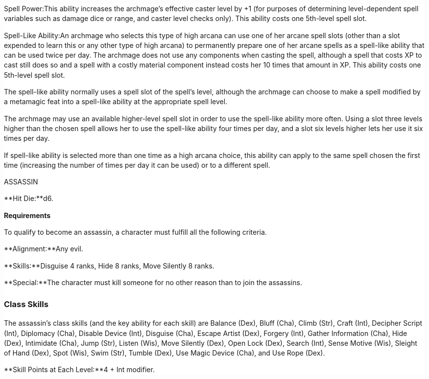 Spell Power:This ability increases the archmage’s effective caster level by +1 (for purposes of determining level-dependent spell variables such as damage dice or range, and caster level checks only). This ability costs one 5th-level spell slot.

Spell-Like Ability:An archmage who selects this type of high arcana can use one of her arcane spell slots (other than a slot expended to learn this or any other type of high arcana) to permanently prepare one of her arcane spells as a spell-like ability that can be used twice per day. The archmage does not use any components when casting the spell, although a spell that costs XP to cast still does so and a spell with a costly material component instead costs her 10 times that amount in XP. This ability costs one 5th-level spell slot.

The spell-like ability normally uses a spell slot of the spell’s level, although the archmage can choose to make a spell modified by a metamagic feat into a spell-like ability at the appropriate spell level.

The archmage may use an available higher-level spell slot in order to use the spell-like ability more often. Using a slot three levels higher than the chosen spell allows her to use the spell-like ability four times per day, and a slot six levels higher lets her use it six times per day.

If spell-like ability is selected more than one time as a high arcana choice, this ability can apply to the same spell chosen the first time (increasing the number of times per day it can be used) or to a different spell.





ASSASSIN

**Hit Die:**d6.

**Requirements**

To qualify to become an assassin, a character must fulfill all the following criteria.

**Alignment:**Any evil.

**Skills:**Disguise 4 ranks, Hide 8 ranks, Move Silently 8 ranks.

**Special:**The character must kill someone for no other reason than to join the assassins.





### Class Skills

The assassin’s class skills (and the key ability for each skill) are Balance (Dex), Bluff (Cha), Climb (Str), Craft (Int), Decipher Script (Int), Diplomacy (Cha), Disable Device (Int), Disguise (Cha), Escape Artist (Dex), Forgery (Int), Gather Information (Cha), Hide (Dex), Intimidate (Cha), Jump (Str), Listen (Wis), Move Silently (Dex), Open Lock (Dex), Search (Int), Sense Motive (Wis), Sleight of Hand (Dex), Spot (Wis), Swim (Str), Tumble (Dex), Use Magic Device (Cha), and Use Rope (Dex).

**Skill Points at Each Level:**4 + Int modifier.











